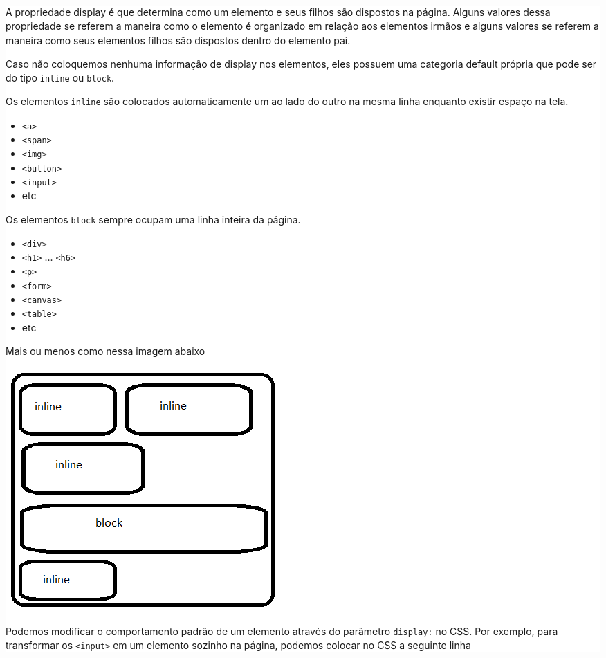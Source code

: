 A propriedade display é que determina como um elemento e seus filhos são dispostos na página. Alguns valores dessa propriedade se referem a maneira como o elemento é organizado em relação aos elementos irmãos e alguns valores se referem a maneira como seus elementos filhos são dispostos dentro do elemento pai.

Caso não coloquemos nenhuma informação de display nos elementos, eles possuem uma categoria default própria que pode ser do tipo `inline` ou `block`.

Os elementos `inline` são colocados automaticamente um ao lado do outro na mesma linha enquanto existir espaço na tela.

- `<a>`
- `<span>`
- `<img>`
- `<button>`
- `<input>` 
- etc

Os elementos `block` sempre ocupam uma linha inteira da página. 

- `<div>`
- `<h1>` ... `<h6>`
- `<p>`
- `<form>`
- `<canvas>`
- `<table>`
- etc

Mais ou menos como nessa imagem abaixo

![12-display.png](../img/12-display.png)

Podemos modificar o comportamento padrão de um elemento através do parâmetro `display:` no CSS. Por exemplo, para transformar os `<input>` em um elemento sozinho na página, podemos colocar no CSS a seguinte linha
